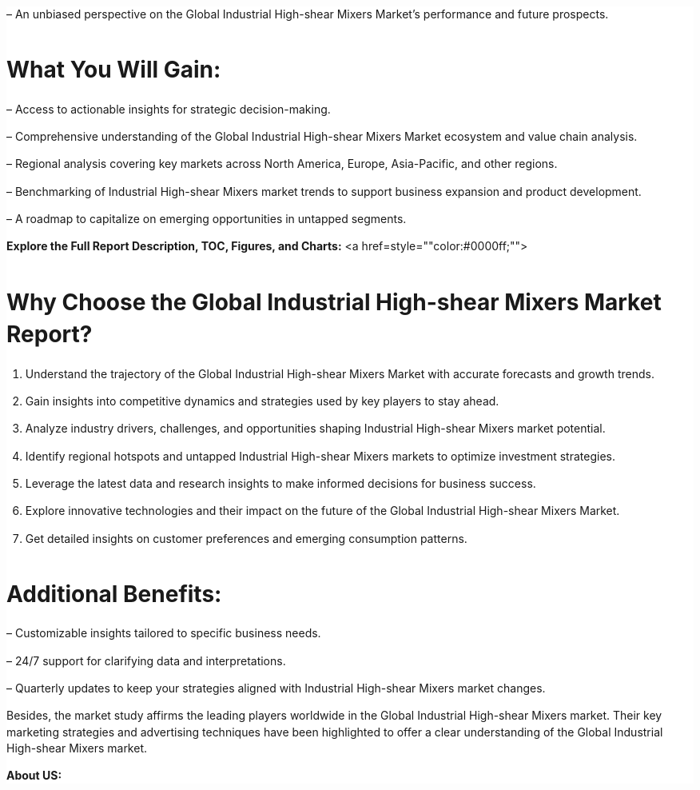 – An unbiased perspective on the Global Industrial High-shear Mixers Market’s performance and future prospects.

# <strong>What You Will Gain:</strong>

– Access to actionable insights for strategic decision-making.

– Comprehensive understanding of the Global Industrial High-shear Mixers Market ecosystem and value chain analysis.

– Regional analysis covering key markets across North America, Europe, Asia-Pacific, and other regions.

– Benchmarking of Industrial High-shear Mixers market trends to support business expansion and product development.

– A roadmap to capitalize on emerging opportunities in untapped segments.

<strong>Explore the Full Report Description, TOC, Figures, and Charts:</strong>
<a href=style=""color:#0000ff;""></a>

# <strong>Why Choose the Global Industrial High-shear Mixers Market Report?</strong>

1. Understand the trajectory of the Global Industrial High-shear Mixers Market with accurate forecasts and growth trends.

2. Gain insights into competitive dynamics and strategies used by key players to stay ahead.

3. Analyze industry drivers, challenges, and opportunities shaping Industrial High-shear Mixers market potential.

4. Identify regional hotspots and untapped Industrial High-shear Mixers markets to optimize investment strategies.

5. Leverage the latest data and research insights to make informed decisions for business success.

6. Explore innovative technologies and their impact on the future of the Global Industrial High-shear Mixers Market.

7. Get detailed insights on customer preferences and emerging consumption patterns.

# <strong>Additional Benefits:</strong>

– Customizable insights tailored to specific business needs.

– 24/7 support for clarifying data and interpretations.

– Quarterly updates to keep your strategies aligned with Industrial High-shear Mixers market changes.

Besides, the market study affirms the leading players worldwide in the Global Industrial High-shear Mixers market. Their key marketing strategies and advertising techniques have been highlighted to offer a clear understanding of the Global Industrial High-shear Mixers market.

<strong><strong>About US</strong>:</strong>
